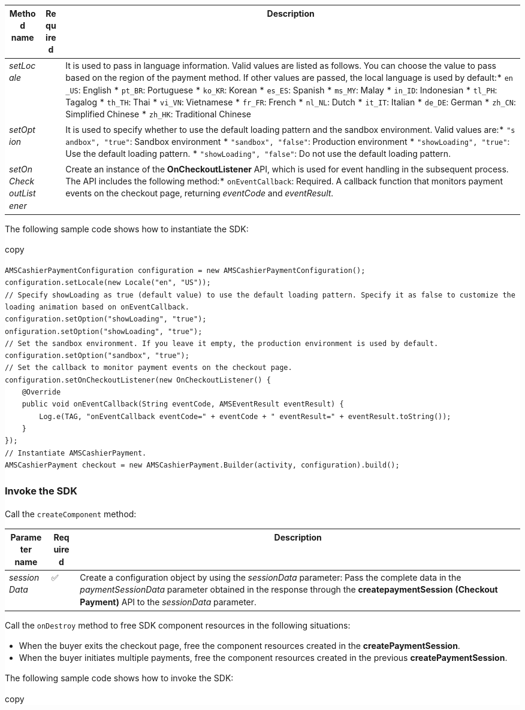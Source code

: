 

| **Method name** | **Required** | **Description** |
| --- | --- | --- |
| *setLocale* |  | It is used to pass in language information. Valid values are listed as follows. You can choose the value to pass based on the region of the payment method. If other values are passed, the local language is used by default:* `en_US`: English * `pt_BR`: Portuguese * `ko_KR`: Korean * `es_ES`: Spanish * `ms_MY`: Malay * `in_ID`: Indonesian * `tl_PH`: Tagalog * `th_TH`: Thai * `vi_VN`: Vietnamese * `fr_FR`: French * `nl_NL`: Dutch * `it_IT`: Italian * `de_DE`: German * `zh_CN`: Simplified Chinese * `zh_HK`: Traditional Chinese |
| *setOption* |  | It is used to specify whether to use the default loading pattern and the sandbox environment. Valid values are:* `"sandbox", "true"`: Sandbox environment * `"sandbox", "false"`: Production environment * `"showLoading", "true"`: Use the default loading pattern. * `"showLoading", "false"`: Do not use the default loading pattern. |
| *setOnCheckoutListener* |  | Create an instance of the **OnCheckoutListener** API, which is used for event handling in the subsequent process. The API includes the following method:* `onEventCallback`: Required. A callback function that monitors payment events on the checkout page, returning *eventCode* and *eventResult*. |



The following sample code shows how to instantiate the SDK:

copy

    AMSCashierPaymentConfiguration configuration = new AMSCashierPaymentConfiguration();
    configuration.setLocale(new Locale("en", "US"));
    // Specify showLoading as true (default value) to use the default loading pattern. Specify it as false to customize the loading animation based on onEventCallback.
    configuration.setOption("showLoading", "true");
    onfiguration.setOption("showLoading", "true");
    // Set the sandbox environment. If you leave it empty, the production environment is used by default.
    configuration.setOption("sandbox", "true");
    // Set the callback to monitor payment events on the checkout page.
    configuration.setOnCheckoutListener(new OnCheckoutListener() {
        @Override
        public void onEventCallback(String eventCode, AMSEventResult eventResult) {
            Log.e(TAG, "onEventCallback eventCode=" + eventCode + " eventResult=" + eventResult.toString());
        }
    });
    // Instantiate AMSCashierPayment.
    AMSCashierPayment checkout = new AMSCashierPayment.Builder(activity, configuration).build();

### Invoke the SDK

Call the `createComponent` method:



| **Parameter name** | **Required** | **Description** |
| --- | --- | --- |
| *sessionData* | ✅ | Create a configuration object by using the *sessionData* parameter: Pass the complete data in the *paymentSessionData* parameter obtained in the response through the **createpaymentSession (Checkout Payment)** API to the *sessionData* parameter. |



Call the `onDestroy` method to free SDK component resources in the following situations:

*   When the buyer exits the checkout page, free the component resources created in the **createPaymentSession**.
*   When the buyer initiates multiple payments, free the component resources created in the previous **createPaymentSession**.

The following sample code shows how to invoke the SDK:

copy
